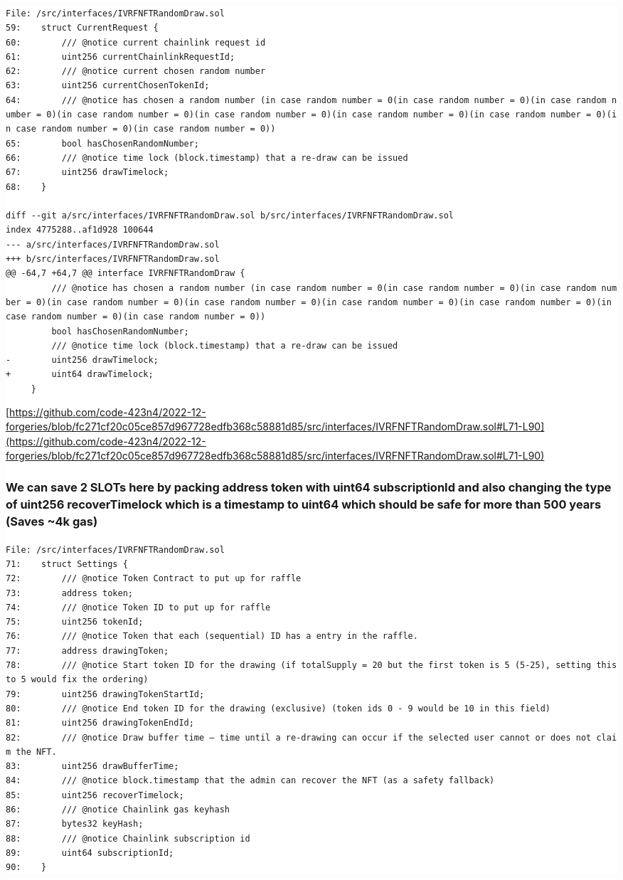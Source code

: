     File: /src/interfaces/IVRFNFTRandomDraw.sol
    59:    struct CurrentRequest {
    60:        /// @notice current chainlink request id
    61:        uint256 currentChainlinkRequestId;
    62:        /// @notice current chosen random number
    63:        uint256 currentChosenTokenId;
    64:        /// @notice has chosen a random number (in case random number = 0(in case random number = 0)(in case random number = 0)(in case random number = 0)(in case random number = 0)(in case random number = 0)(in case random number = 0)(in case random number = 0)(in case random number = 0))
    65:        bool hasChosenRandomNumber;
    66:        /// @notice time lock (block.timestamp) that a re-draw can be issued
    67:        uint256 drawTimelock;
    68:    }

    diff --git a/src/interfaces/IVRFNFTRandomDraw.sol b/src/interfaces/IVRFNFTRandomDraw.sol
    index 4775288..af1d928 100644
    --- a/src/interfaces/IVRFNFTRandomDraw.sol
    +++ b/src/interfaces/IVRFNFTRandomDraw.sol
    @@ -64,7 +64,7 @@ interface IVRFNFTRandomDraw {
             /// @notice has chosen a random number (in case random number = 0(in case random number = 0)(in case random number = 0)(in case random number = 0)(in case random number = 0)(in case random number = 0)(in case random number = 0)(in case random number = 0)(in case random number = 0))
             bool hasChosenRandomNumber;
             /// @notice time lock (block.timestamp) that a re-draw can be issued
    -        uint256 drawTimelock;
    +        uint64 drawTimelock;
         }

[https://github.com/code-423n4/2022-12-forgeries/blob/fc271cf20c05ce857d967728edfb368c58881d85/src/interfaces/IVRFNFTRandomDraw.sol#L71-L90](https://github.com/code-423n4/2022-12-forgeries/blob/fc271cf20c05ce857d967728edfb368c58881d85/src/interfaces/IVRFNFTRandomDraw.sol#L71-L90)

### [](#we-can-save-2-slots-here-by-packing-address-token-with-uint64-subscriptionid-and-also-changing-the-type-of--uint256-recovertimelock-which-is-a-timestamp-to-uint64-which-should-be-safe-for-more-than-500-years-saves-4k-gas)We can save 2 SLOTs here by packing address token with uint64 subscriptionId and also changing the type of uint256 recoverTimelock which is a timestamp to uint64 which should be safe for more than 500 years (Saves ~4k gas)

    File: /src/interfaces/IVRFNFTRandomDraw.sol
    71:    struct Settings {
    72:        /// @notice Token Contract to put up for raffle
    73:        address token;
    74:        /// @notice Token ID to put up for raffle
    75:        uint256 tokenId;
    76:        /// @notice Token that each (sequential) ID has a entry in the raffle.
    77:        address drawingToken;
    78:        /// @notice Start token ID for the drawing (if totalSupply = 20 but the first token is 5 (5-25), setting this to 5 would fix the ordering)
    79:        uint256 drawingTokenStartId;
    80:        /// @notice End token ID for the drawing (exclusive) (token ids 0 - 9 would be 10 in this field)
    81:        uint256 drawingTokenEndId;
    82:        /// @notice Draw buffer time – time until a re-drawing can occur if the selected user cannot or does not claim the NFT.
    83:        uint256 drawBufferTime;
    84:        /// @notice block.timestamp that the admin can recover the NFT (as a safety fallback)
    85:        uint256 recoverTimelock;
    86:        /// @notice Chainlink gas keyhash
    87:        bytes32 keyHash;
    88:        /// @notice Chainlink subscription id
    89:        uint64 subscriptionId;
    90:    }